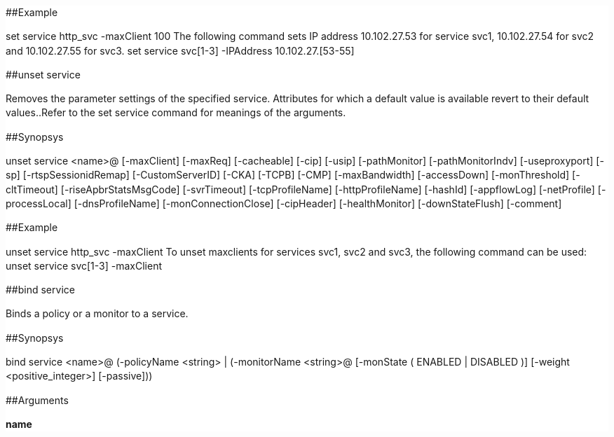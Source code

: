 


##Example



set service http_svc -maxClient 100	The following command sets IP address 10.102.27.53 for service svc1, 10.102.27.54 for svc2 and 10.102.27.55 for svc3.	set service svc[1-3] -IPAddress 10.102.27.[53-55]



##unset service



Removes the parameter settings of the specified service. Attributes for which a default value is available revert to their default values..Refer to the set  service command for meanings of the arguments.





##Synopsys



unset service &lt;name>@ [-maxClient] [-maxReq] [-cacheable] [-cip] [-usip] [-pathMonitor] [-pathMonitorIndv] [-useproxyport] [-sp] [-rtspSessionidRemap] [-CustomServerID] [-CKA] [-TCPB] [-CMP] [-maxBandwidth] [-accessDown] [-monThreshold] [-cltTimeout] [-riseApbrStatsMsgCode] [-svrTimeout] [-tcpProfileName] [-httpProfileName] [-hashId] [-appflowLog] [-netProfile] [-processLocal] [-dnsProfileName] [-monConnectionClose] [-cipHeader] [-healthMonitor] [-downStateFlush] [-comment]





##Example



unset service http_svc -maxClient	To unset maxclients for services svc1, svc2 and svc3, the following command can be used:	unset service svc[1-3] -maxClient



##bind service



Binds a policy or a monitor to a service.





##Synopsys



bind service &lt;name>@ (-policyName &lt;string> | (-monitorName &lt;string>@  [-monState ( ENABLED | DISABLED )]  [-weight &lt;positive_integer>]  [-passive]))





##Arguments



<b>name</b>
